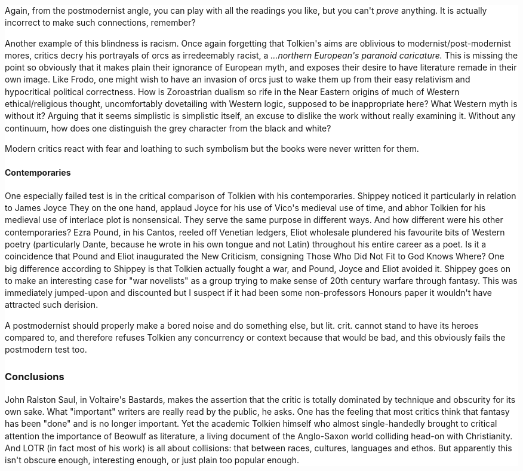 Again, from the postmodernist angle, you can play with all the readings you
like, but you can't *prove* anything. It is actually incorrect to make such
connections, remember?

Another example of this blindness is racism. Once again forgetting that
Tolkien's aims are oblivious to modernist/post-modernist mores, critics decry
his portrayals of orcs as irredeemably racist, a *...northern European's
paranoid caricature.*  This is missing the point so obviously that it makes
plain their ignorance of European myth, and exposes their desire to have
literature remade in their own image. Like Frodo, one might wish to have an
invasion of orcs just to wake them up from their easy relativism and
hypocritical political correctness. How is Zoroastrian dualism so rife in the
Near Eastern origins of much of Western ethical/religious thought,
uncomfortably dovetailing with Western logic, supposed to be inappropriate
here? What Western myth is without it? Arguing that it seems simplistic is
simplistic itself, an excuse to dislike the work without really examining it.
Without any continuum, how does one distinguish the grey character from the
black and white?

Modern critics react with fear and loathing to such symbolism but the books
were never written for them.

#### Contemporaries

One especially failed test is in the critical comparison of Tolkien with his
contemporaries. Shippey noticed it particularly in relation to James Joyce
They on the one hand, applaud Joyce for his use of Vico's medieval use of
time, and abhor Tolkien for his medieval use of interlace plot is nonsensical.
They serve the same purpose in different ways. And how different were his
other contemporaries? Ezra Pound, in his Cantos, reeled off Venetian ledgers,
Eliot wholesale plundered his favourite bits of Western poetry (particularly
Dante, because he wrote in his own tongue and not Latin) throughout his entire
career as a poet. Is it a coincidence that Pound and Eliot inaugurated the New
Criticism, consigning Those Who Did Not Fit to God Knows Where? One big
difference according to Shippey is that Tolkien actually fought a war, and
Pound, Joyce and Eliot avoided it. Shippey goes on to make an interesting case
for "war novelists" as a group trying to make sense of 20th century warfare
through fantasy. This was immediately jumped-upon and discounted but I suspect
if it had been some non-professors Honours paper it wouldn't have attracted
such derision.

A postmodernist should properly make a bored noise and do something else, but
lit. crit. cannot stand to have its heroes compared to, and therefore refuses
Tolkien any concurrency or context because that would be bad, and this
obviously fails the postmodern test too.

### Conclusions

John Ralston Saul, in Voltaire's Bastards, makes the assertion that the critic
is totally dominated by technique and obscurity for its own sake. What
"important" writers are really read by the public, he asks. One has the
feeling that most critics think that fantasy has been "done" and is no longer
important. Yet the academic Tolkien himself who almost single-handedly brought
to critical attention the importance of Beowulf as literature, a living
document of the Anglo-Saxon world colliding head-on with Christianity. And
LOTR (in fact most of his work) is all about collisions: that between races,
cultures, languages and ethos. But apparently this isn't obscure enough,
interesting enough, or just plain too popular enough.
